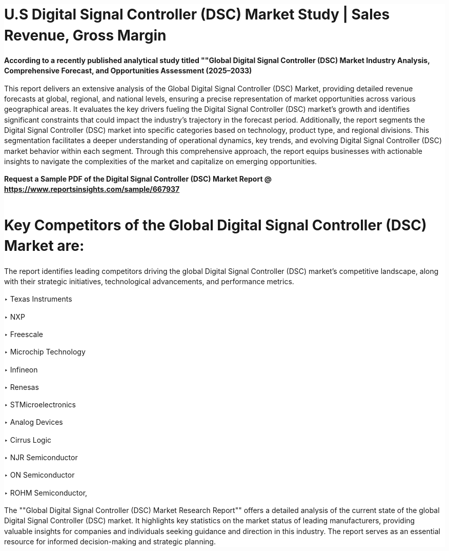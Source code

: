 # U.S Digital Signal Controller (DSC) Market Study | Sales Revenue, Gross Margin

<strong>According to a recently published analytical study titled ""Global Digital Signal Controller (DSC) Market Industry Analysis, Comprehensive Forecast, and Opportunities Assessment (2025–2033)</strong>

 This report delivers an extensive analysis of the Global Digital Signal Controller (DSC) Market, providing detailed revenue forecasts at global, regional, and national levels, ensuring a precise representation of market opportunities across various geographical areas. It evaluates the key drivers fueling the Digital Signal Controller (DSC) market’s growth and identifies significant constraints that could impact the industry’s trajectory in the forecast period. Additionally, the report segments the Digital Signal Controller (DSC) market into specific categories based on technology, product type, and regional divisions. This segmentation facilitates a deeper understanding of operational dynamics, key trends, and evolving Digital Signal Controller (DSC) market behavior within each segment. Through this comprehensive approach, the report equips businesses with actionable insights to navigate the complexities of the market and capitalize on emerging opportunities.

<strong>Request a Sample PDF of the Digital Signal Controller (DSC) Market Report </strong><strong>@<a href=https://www.reportsinsights.com/sample/667937> https://www.reportsinsights.com/sample/667937</a></strong></font>

# <strong>Key Competitors of the Global Digital Signal Controller (DSC) Market are:</strong>

The report identifies leading competitors driving the global Digital Signal Controller (DSC) market’s competitive landscape, along with their strategic initiatives, technological advancements, and performance metrics.

‣ Texas Instruments

‣ NXP

‣ Freescale

‣ Microchip Technology

‣ Infineon

‣ Renesas

‣ STMicroelectronics

‣ Analog Devices

‣ Cirrus Logic

‣ NJR Semiconductor

‣ ON Semiconductor

‣ ROHM Semiconductor,

The ""Global Digital Signal Controller (DSC) Market Research Report"" offers a detailed analysis of the current state of the global Digital Signal Controller (DSC) market. It highlights key statistics on the market status of leading manufacturers, providing valuable insights for companies and individuals seeking guidance and direction in this industry. The report serves as an essential resource for informed decision-making and strategic planning.
